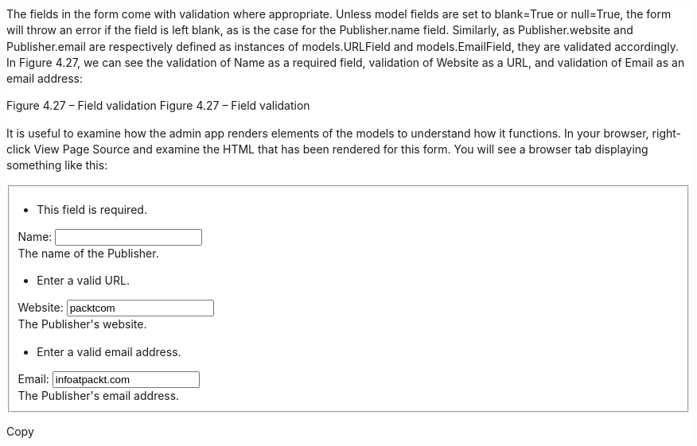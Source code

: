 The fields in the form come with validation where appropriate. Unless model fields are set to blank=True or null=True, the form will throw an error if the field is left blank, as is the case for the Publisher.name field. Similarly, as Publisher.website and Publisher.email are respectively defined as instances of models.URLField and models.EmailField, they are validated accordingly. In Figure 4.27, we can see the validation of Name as a required field, validation of Website as a URL, and validation of Email as an email address:

Figure 4.27 – Field validation
Figure 4.27 – Field validation

It is useful to examine how the admin app renders elements of the models to understand how it functions. In your browser, right-click View Page Source and examine the HTML that has been rendered for this form. You will see a browser tab displaying something like this:

<fieldset class="module aligned ">
  <div class="form-row errors field-name">
    <ul class="errorlist"><li>This field is
      required.</li></ul>
    <div>
      <label class="required" for="id_name">Name:</label>
        <input type="text" name="name" class="vTextField"
          maxlength="50" required="" id="id_name">
      <div class="help">The name of the Publisher.</div>
    </div>
  </div>
  <div class="form-row errors field-website">
    <ul class="errorlist"><li>Enter a valid URL.</li></ul>
    <div>
      <label class="required"
        for="id_website">Website:</label>
          <input type="url" name="website" value="packtcom"
            class="vURLField" maxlength="200" required=""
              id="id_website">
      <div class="help">The Publisher's website.</div>
    </div>
  </div>
  <div class="form-row errors field-email">
    <ul class="errorlist"><li>Enter a valid email
      address.</li></ul>
    <div>
      <label class="required" for="id_email">Email:</label>
        <input type="email" name="email"
          value="infoatpackt.com"
            class="vTextField" maxlength="254"
              required="" id="id_email">
      <div class="help">The Publisher's email
        address.</div>
    </div>
  </div>
</fieldset>

Copy
